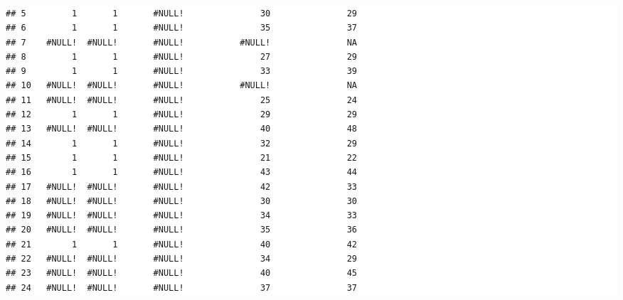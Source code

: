     ## 5         1       1       #NULL!               30               29
    ## 6         1       1       #NULL!               35               37
    ## 7    #NULL!  #NULL!       #NULL!           #NULL!               NA
    ## 8         1       1       #NULL!               27               29
    ## 9         1       1       #NULL!               33               39
    ## 10   #NULL!  #NULL!       #NULL!           #NULL!               NA
    ## 11   #NULL!  #NULL!       #NULL!               25               24
    ## 12        1       1       #NULL!               29               29
    ## 13   #NULL!  #NULL!       #NULL!               40               48
    ## 14        1       1       #NULL!               32               29
    ## 15        1       1       #NULL!               21               22
    ## 16        1       1       #NULL!               43               44
    ## 17   #NULL!  #NULL!       #NULL!               42               33
    ## 18   #NULL!  #NULL!       #NULL!               30               30
    ## 19   #NULL!  #NULL!       #NULL!               34               33
    ## 20   #NULL!  #NULL!       #NULL!               35               36
    ## 21        1       1       #NULL!               40               42
    ## 22   #NULL!  #NULL!       #NULL!               34               29
    ## 23   #NULL!  #NULL!       #NULL!               40               45
    ## 24   #NULL!  #NULL!       #NULL!               37               37
